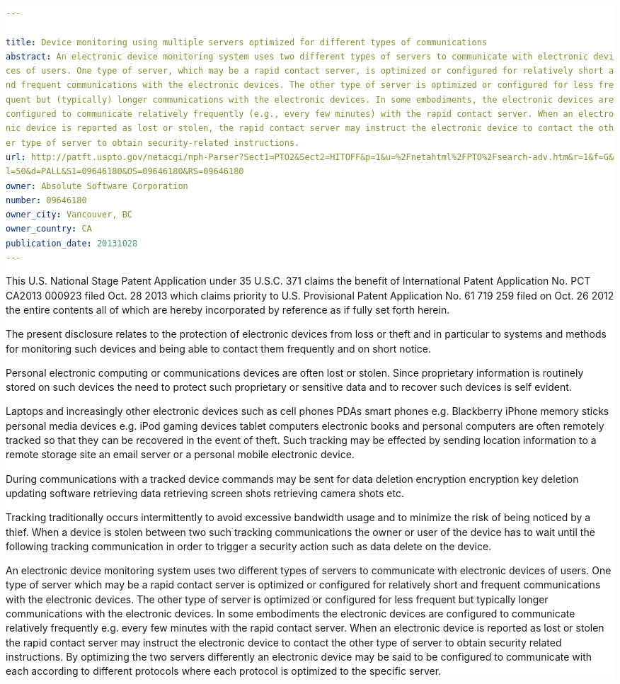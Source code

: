 ```yaml
---

title: Device monitoring using multiple servers optimized for different types of communications
abstract: An electronic device monitoring system uses two different types of servers to communicate with electronic devices of users. One type of server, which may be a rapid contact server, is optimized or configured for relatively short and frequent communications with the electronic devices. The other type of server is optimized or configured for less frequent but (typically) longer communications with the electronic devices. In some embodiments, the electronic devices are configured to communicate relatively frequently (e.g., every few minutes) with the rapid contact server. When an electronic device is reported as lost or stolen, the rapid contact server may instruct the electronic device to contact the other type of server to obtain security-related instructions.
url: http://patft.uspto.gov/netacgi/nph-Parser?Sect1=PTO2&Sect2=HITOFF&p=1&u=%2Fnetahtml%2FPTO%2Fsearch-adv.htm&r=1&f=G&l=50&d=PALL&S1=09646180&OS=09646180&RS=09646180
owner: Absolute Software Corporation
number: 09646180
owner_city: Vancouver, BC
owner_country: CA
publication_date: 20131028
---
```

This U.S. National Stage Patent Application under 35 U.S.C. 371 claims the benefit of International Patent Application No. PCT CA2013 000923 filed Oct. 28 2013 which claims priority to U.S. Provisional Patent Application No. 61 719 259 filed on Oct. 26 2012 the entire contents all of which are hereby incorporated by reference as if fully set forth herein.

The present disclosure relates to the protection of electronic devices from loss or theft and in particular to systems and methods for monitoring such devices and being able to contact them frequently and on short notice.

Personal electronic computing or communications devices are often lost or stolen. Since proprietary information is routinely stored on such devices the need to protect such proprietary or sensitive data and to recover such devices is self evident.

Laptops and increasingly other electronic devices such as cell phones PDAs smart phones e.g. Blackberry iPhone memory sticks personal media devices e.g. iPod gaming devices tablet computers electronic books and personal computers are often remotely tracked so that they can be recovered in the event of theft. Such tracking may be effected by sending location information to a remote storage site an email server or a personal mobile electronic device.

During communications with a tracked device commands may be sent for data deletion encryption encryption key deletion updating software retrieving data retrieving screen shots retrieving camera shots etc.

Tracking traditionally occurs intermittently to avoid excessive bandwidth usage and to minimize the risk of being noticed by a thief. When a device is stolen between two such tracking communications the owner or user of the device has to wait until the following tracking communication in order to trigger a security action such as data delete on the device.

An electronic device monitoring system uses two different types of servers to communicate with electronic devices of users. One type of server which may be a rapid contact server is optimized or configured for relatively short and frequent communications with the electronic devices. The other type of server is optimized or configured for less frequent but typically longer communications with the electronic devices. In some embodiments the electronic devices are configured to communicate relatively frequently e.g. every few minutes with the rapid contact server. When an electronic device is reported as lost or stolen the rapid contact server may instruct the electronic device to contact the other type of server to obtain security related instructions. By optimizing the two servers differently an electronic device may be said to be configured to communicate with each according to different protocols where each protocol is optimized to the specific server.
